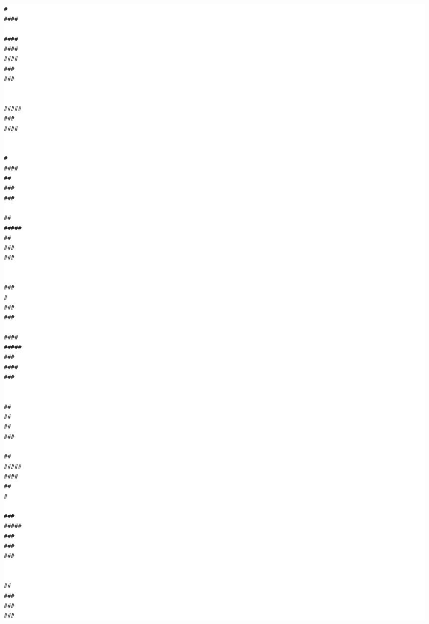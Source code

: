```
#
####

####
####
####
###
###


#####
###
####


#
####
##
###
###

##
#####
##
###
###


###
#
###
###

####
#####
###
####
###


##
##
##
###

##
#####
####
##
#

###
#####
###
###
###


##
###
###
###

```